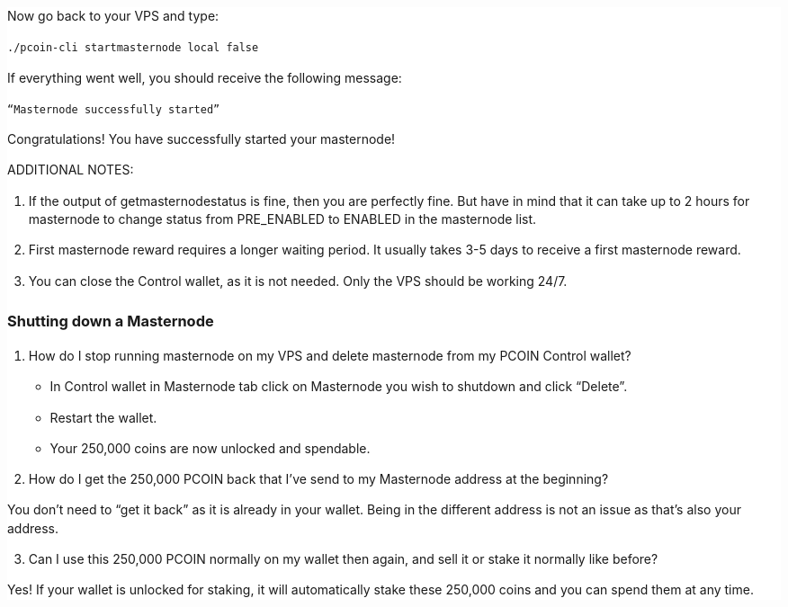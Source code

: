 Now go back to your VPS and type:

    ./pcoin-cli startmasternode local false

If everything went well, you should receive the following message:

```
“Masternode successfully started”
```

Congratulations! You have successfully started your masternode!

ADDITIONAL NOTES:

1. If the output of getmasternodestatus is fine, then you are perfectly fine. But have in mind that it can take up to 2 hours for masternode to change status from PRE_ENABLED to ENABLED in the masternode list.

2. First masternode reward requires a longer waiting period. It usually takes 3-5 days to receive a first masternode reward.

3. You can close the Control wallet, as it is not needed. Only the VPS should be working 24/7.

### Shutting down a Masternode

1. How do I stop running masternode on my VPS and delete masternode from my PCOIN Control wallet?

   - In Control wallet in Masternode tab click on Masternode you wish to shutdown and click “Delete”.

   - Restart the wallet.

   - Your 250,000 coins are now unlocked and spendable.

2. How do I get the 250,000 PCOIN back that I’ve send to my Masternode address at the beginning?

You don’t need to “get it back” as it is already in your wallet.
Being in the different address is not an issue as that’s also your address.

3. Can I use this 250,000 PCOIN normally on my wallet then again, and sell it or stake it normally like before?

Yes! If your wallet is unlocked for staking, it will automatically stake these 250,000 coins and you can spend them at any time.
